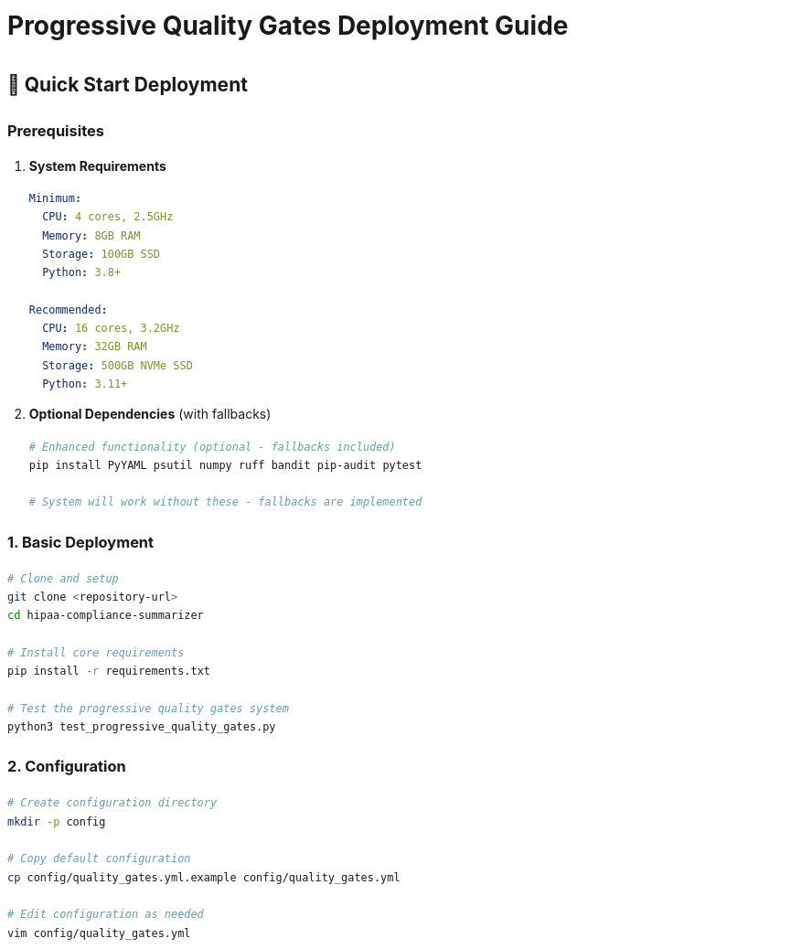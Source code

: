 # Progressive Quality Gates Deployment Guide

## 🚀 Quick Start Deployment

### Prerequisites

1. **System Requirements**
   ```yaml
   Minimum:
     CPU: 4 cores, 2.5GHz
     Memory: 8GB RAM
     Storage: 100GB SSD
     Python: 3.8+
   
   Recommended:
     CPU: 16 cores, 3.2GHz  
     Memory: 32GB RAM
     Storage: 500GB NVMe SSD
     Python: 3.11+
   ```

2. **Optional Dependencies** (with fallbacks)
   ```bash
   # Enhanced functionality (optional - fallbacks included)
   pip install PyYAML psutil numpy ruff bandit pip-audit pytest
   
   # System will work without these - fallbacks are implemented
   ```

### 1. Basic Deployment

```bash
# Clone and setup
git clone <repository-url>
cd hipaa-compliance-summarizer

# Install core requirements
pip install -r requirements.txt

# Test the progressive quality gates system
python3 test_progressive_quality_gates.py
```

### 2. Configuration

```bash
# Create configuration directory
mkdir -p config

# Copy default configuration
cp config/quality_gates.yml.example config/quality_gates.yml

# Edit configuration as needed
vim config/quality_gates.yml
```
